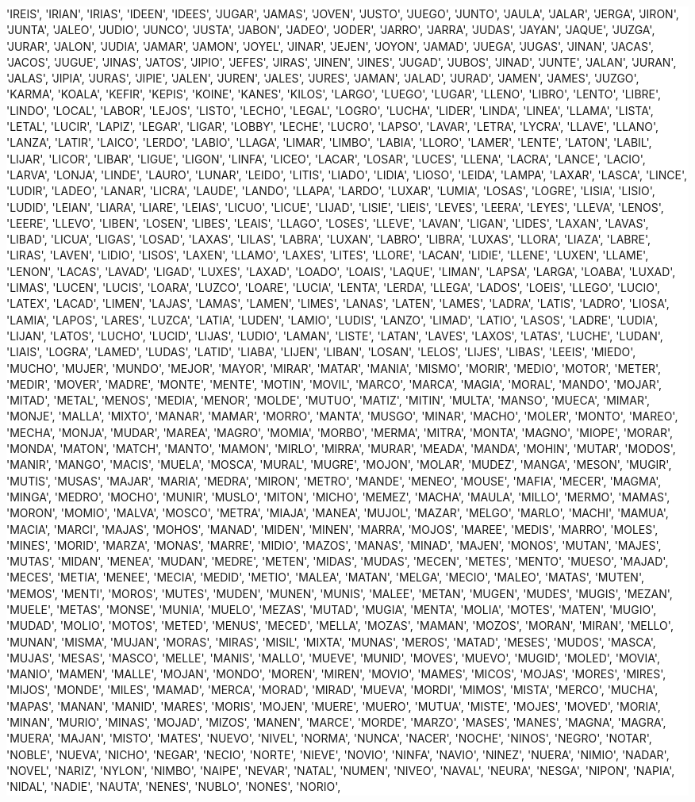 'IREIS', 'IRIAN', 'IRIAS', 'IDEEN', 'IDEES', 'JUGAR', 'JAMAS', 'JOVEN', 'JUSTO', 'JUEGO', 'JUNTO', 'JAULA', 'JALAR', 'JERGA', 'JIRON', 'JUNTA', 'JALEO', 'JUDIO', 'JUNCO', 'JUSTA', 'JABON', 'JADEO', 'JODER', 'JARRO', 'JARRA', 'JUDAS', 'JAYAN', 'JAQUE', 'JUZGA', 'JURAR', 'JALON', 'JUDIA', 'JAMAR', 'JAMON', 'JOYEL', 'JINAR', 'JEJEN', 'JOYON', 'JAMAD', 'JUEGA', 'JUGAS', 'JINAN', 'JACAS', 'JACOS', 'JUGUE', 'JINAS', 'JATOS', 'JIPIO', 'JEFES', 'JIRAS', 'JINEN', 'JINES', 'JUGAD', 'JUBOS', 'JINAD', 'JUNTE', 'JALAN', 'JURAN', 'JALAS', 'JIPIA', 'JURAS', 'JIPIE', 'JALEN', 'JUREN', 'JALES', 'JURES', 'JAMAN', 'JALAD', 'JURAD', 'JAMEN', 'JAMES', 'JUZGO', 'KARMA', 'KOALA', 'KEFIR', 'KEPIS', 'KOINE', 'KANES', 'KILOS', 'LARGO', 'LUEGO', 'LUGAR', 'LLENO', 'LIBRO', 'LENTO', 'LIBRE', 'LINDO', 'LOCAL', 'LABOR', 'LEJOS', 'LISTO', 'LECHO', 'LEGAL', 'LOGRO', 'LUCHA', 'LIDER', 'LINDA', 'LINEA', 'LLAMA', 'LISTA', 'LETAL', 'LUCIR', 'LAPIZ', 'LEGAR', 'LIGAR', 'LOBBY', 'LECHE', 'LUCRO', 'LAPSO', 'LAVAR', 'LETRA', 'LYCRA', 'LLAVE', 'LLANO', 'LANZA', 'LATIR', 'LAICO', 'LERDO', 'LABIO', 'LLAGA', 'LIMAR', 'LIMBO', 'LABIA', 'LLORO', 'LAMER', 'LENTE', 'LATON', 'LABIL', 'LIJAR', 'LICOR', 'LIBAR', 'LIGUE', 'LIGON', 'LINFA', 'LICEO', 'LACAR', 'LOSAR', 'LUCES', 'LLENA', 'LACRA', 'LANCE', 'LACIO', 'LARVA', 'LONJA', 'LINDE', 'LAURO', 'LUNAR', 'LEIDO', 'LITIS', 'LIADO', 'LIDIA', 'LIOSO', 'LEIDA', 'LAMPA', 'LAXAR', 'LASCA', 'LINCE', 'LUDIR', 'LADEO', 'LANAR', 'LICRA', 'LAUDE', 'LANDO', 'LLAPA', 'LARDO', 'LUXAR', 'LUMIA', 'LOSAS', 'LOGRE', 'LISIA', 'LISIO', 'LUDID', 'LEIAN', 'LIARA', 'LIARE', 'LEIAS', 'LICUO', 'LICUE', 'LIJAD', 'LISIE', 'LIEIS', 'LEVES', 'LEERA', 'LEYES', 'LLEVA', 'LENOS', 'LEERE', 'LLEVO', 'LIBEN', 'LOSEN', 'LIBES', 'LEAIS', 'LLAGO', 'LOSES', 'LLEVE', 'LAVAN', 'LIGAN', 'LIDES', 'LAXAN', 'LAVAS', 'LIBAD', 'LICUA', 'LIGAS', 'LOSAD', 'LAXAS', 'LILAS', 'LABRA', 'LUXAN', 'LABRO', 'LIBRA', 'LUXAS', 'LLORA', 'LIAZA', 'LABRE', 'LIRAS', 'LAVEN', 'LIDIO', 'LISOS', 'LAXEN', 'LLAMO', 'LAXES', 'LITES', 'LLORE', 'LACAN', 'LIDIE', 'LLENE', 'LUXEN', 'LLAME', 'LENON', 'LACAS', 'LAVAD', 'LIGAD', 'LUXES', 'LAXAD', 'LOADO', 'LOAIS', 'LAQUE', 'LIMAN', 'LAPSA', 'LARGA', 'LOABA', 'LUXAD', 'LIMAS', 'LUCEN', 'LUCIS', 'LOARA', 'LUZCO', 'LOARE', 'LUCIA', 'LENTA', 'LERDA', 'LLEGA', 'LADOS', 'LOEIS', 'LLEGO', 'LUCIO', 'LATEX', 'LACAD', 'LIMEN', 'LAJAS', 'LAMAS', 'LAMEN', 'LIMES', 'LANAS', 'LATEN', 'LAMES', 'LADRA', 'LATIS', 'LADRO', 'LIOSA', 'LAMIA', 'LAPOS', 'LARES', 'LUZCA', 'LATIA', 'LUDEN', 'LAMIO', 'LUDIS', 'LANZO', 'LIMAD', 'LATIO', 'LASOS', 'LADRE', 'LUDIA', 'LIJAN', 'LATOS', 'LUCHO', 'LUCID', 'LIJAS', 'LUDIO', 'LAMAN', 'LISTE', 'LATAN', 'LAVES', 'LAXOS', 'LATAS', 'LUCHE', 'LUDAN', 'LIAIS', 'LOGRA', 'LAMED', 'LUDAS', 'LATID', 'LIABA', 'LIJEN', 'LIBAN', 'LOSAN', 'LELOS', 'LIJES', 'LIBAS', 'LEEIS', 'MIEDO', 'MUCHO', 'MUJER', 'MUNDO', 'MEJOR', 'MAYOR', 'MIRAR', 'MATAR', 'MANIA', 'MISMO', 'MORIR', 'MEDIO', 'MOTOR', 'METER', 'MEDIR', 'MOVER', 'MADRE', 'MONTE', 'MENTE', 'MOTIN', 'MOVIL', 'MARCO', 'MARCA', 'MAGIA', 'MORAL', 'MANDO', 'MOJAR', 'MITAD', 'METAL', 'MENOS', 'MEDIA', 'MENOR', 'MOLDE', 'MUTUO', 'MATIZ', 'MITIN', 'MULTA', 'MANSO', 'MUECA', 'MIMAR', 'MONJE', 'MALLA', 'MIXTO', 'MANAR', 'MAMAR', 'MORRO', 'MANTA', 'MUSGO', 'MINAR', 'MACHO', 'MOLER', 'MONTO', 'MAREO', 'MECHA', 'MONJA', 'MUDAR', 'MAREA', 'MAGRO', 'MOMIA', 'MORBO', 'MERMA', 'MITRA', 'MONTA', 'MAGNO', 'MIOPE', 'MORAR', 'MONDA', 'MATON', 'MATCH', 'MANTO', 'MAMON', 'MIRLO', 'MIRRA', 'MURAR', 'MEADA', 'MANDA', 'MOHIN', 'MUTAR', 'MODOS', 'MANIR', 'MANGO', 'MACIS', 'MUELA', 'MOSCA', 'MURAL', 'MUGRE', 'MOJON', 'MOLAR', 'MUDEZ', 'MANGA', 'MESON', 'MUGIR', 'MUTIS', 'MUSAS', 'MAJAR', 'MARIA', 'MEDRA', 'MIRON', 'METRO', 'MANDE', 'MENEO', 'MOUSE', 'MAFIA', 'MECER', 'MAGMA', 'MINGA', 'MEDRO', 'MOCHO', 'MUNIR', 'MUSLO', 'MITON', 'MICHO', 'MEMEZ', 'MACHA', 'MAULA', 'MILLO', 'MERMO', 'MAMAS', 'MORON', 'MOMIO', 'MALVA', 'MOSCO', 'METRA', 'MIAJA', 'MANEA', 'MUJOL', 'MAZAR', 'MELGO', 'MARLO', 'MACHI', 'MAMUA', 'MACIA', 'MARCI', 'MAJAS', 'MOHOS', 'MANAD', 'MIDEN', 'MINEN', 'MARRA', 'MOJOS', 'MAREE', 'MEDIS', 'MARRO', 'MOLES', 'MINES', 'MORID', 'MARZA', 'MONAS', 'MARRE', 'MIDIO', 'MAZOS', 'MANAS', 'MINAD', 'MAJEN', 'MONOS', 'MUTAN', 'MAJES', 'MUTAS', 'MIDAN', 'MENEA', 'MUDAN', 'MEDRE', 'METEN', 'MIDAS', 'MUDAS', 'MECEN', 'METES', 'MENTO', 'MUESO', 'MAJAD', 'MECES', 'METIA', 'MENEE', 'MECIA', 'MEDID', 'METIO', 'MALEA', 'MATAN', 'MELGA', 'MECIO', 'MALEO', 'MATAS', 'MUTEN', 'MEMOS', 'MENTI', 'MOROS', 'MUTES', 'MUDEN', 'MUNEN', 'MUNIS', 'MALEE', 'METAN', 'MUGEN', 'MUDES', 'MUGIS', 'MEZAN', 'MUELE', 'METAS', 'MONSE', 'MUNIA', 'MUELO', 'MEZAS', 'MUTAD', 'MUGIA', 'MENTA', 'MOLIA', 'MOTES', 'MATEN', 'MUGIO', 'MUDAD', 'MOLIO', 'MOTOS', 'METED', 'MENUS', 'MECED', 'MELLA', 'MOZAS', 'MAMAN', 'MOZOS', 'MORAN', 'MIRAN', 'MELLO', 'MUNAN', 'MISMA', 'MUJAN', 'MORAS', 'MIRAS', 'MISIL', 'MIXTA', 'MUNAS', 'MEROS', 'MATAD', 'MESES', 'MUDOS', 'MASCA', 'MUJAS', 'MESAS', 'MASCO', 'MELLE', 'MANIS', 'MALLO', 'MUEVE', 'MUNID', 'MOVES', 'MUEVO', 'MUGID', 'MOLED', 'MOVIA', 'MANIO', 'MAMEN', 'MALLE', 'MOJAN', 'MONDO', 'MOREN', 'MIREN', 'MOVIO', 'MAMES', 'MICOS', 'MOJAS', 'MORES', 'MIRES', 'MIJOS', 'MONDE', 'MILES', 'MAMAD', 'MERCA', 'MORAD', 'MIRAD', 'MUEVA', 'MORDI', 'MIMOS', 'MISTA', 'MERCO', 'MUCHA', 'MAPAS', 'MANAN', 'MANID', 'MARES', 'MORIS', 'MOJEN', 'MUERE', 'MUERO', 'MUTUA', 'MISTE', 'MOJES', 'MOVED', 'MORIA', 'MINAN', 'MURIO', 'MINAS', 'MOJAD', 'MIZOS', 'MANEN', 'MARCE', 'MORDE', 'MARZO', 'MASES', 'MANES', 'MAGNA', 'MAGRA', 'MUERA', 'MAJAN', 'MISTO', 'MATES', 'NUEVO', 'NIVEL', 'NORMA', 'NUNCA', 'NACER', 'NOCHE', 'NINOS', 'NEGRO', 'NOTAR', 'NOBLE', 'NUEVA', 'NICHO', 'NEGAR', 'NECIO', 'NORTE', 'NIEVE', 'NOVIO', 'NINFA', 'NAVIO', 'NINEZ', 'NUERA', 'NIMIO', 'NADAR', 'NOVEL', 'NARIZ', 'NYLON', 'NIMBO', 'NAIPE', 'NEVAR', 'NATAL', 'NUMEN', 'NIVEO', 'NAVAL', 'NEURA', 'NESGA', 'NIPON', 'NAPIA', 'NIDAL', 'NADIE', 'NAUTA', 'NENES', 'NUBLO', 'NONES', 'NORIO',